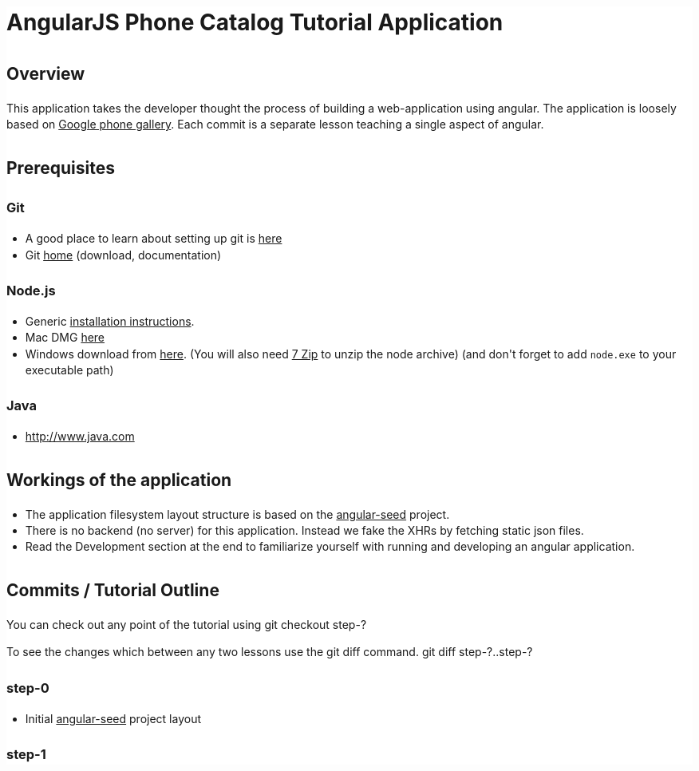 # AngularJS Phone Catalog Tutorial Application

## Overview

This application takes the developer thought the process of building a web-application using
angular. The application is loosely based on
[Google phone gallery](http://www.google.com/phone/). Each commit is a separate lesson
teaching a single aspect of angular.


## Prerequisites

### Git
- A good place to learn about setting up git is [here][git-github]
- Git [home][git-home] (download, documentation)

### Node.js
- Generic [installation instructions][node-generic].
- Mac DMG [here][node-mac]
- Windows download from [here][node-windows]. (You will also need [7 Zip] to unzip the node archive)
  (and don't forget to add `node.exe` to  your executable path)

### Java
- http://www.java.com

## Workings of the application

- The application filesystem layout structure is based on the [angular-seed] project.
- There is no backend (no server) for this application. Instead we fake the XHRs by fetching
  static json files.
- Read the Development section at the end to familiarize yourself with running and developing
  an angular application.

## Commits / Tutorial Outline

You can check out any point of the tutorial using
    git checkout step-?

To see the changes which between any two lessons use the git diff command.
    git diff step-?..step-?

### step-0

- Initial [angular-seed] project layout


### step-1


[7 Zip]: http://www.7-zip.org/
[angular-seed]: https://github.com/angular/angular-seed
[DI]: http://docs.angularjs.org/#!guide.di
[directive]: http://docs.angularjs.org/#!angular.directive
[$filter]: http://docs.angularjs.org/#!angular.Array.filter
[git-home]: http://git-scm.com
[git-github]: http://help.github.com/set-up-git-redirect
[ng:repeat]: http://docs.angularjs.org/#!angular.widget.@ng:repeat
[ng:view]: http://docs.angularjs.org/#!angular.widget.ng:view
[node-mac]: http://code.google.com/p/rudix/downloads/detail?name=node-0.4.0-0.dmg&can=2&q=
[node-windows]: http://node-js.prcn.co.cc/
[node-generic]: https://github.com/joyent/node/wiki/Installation
[java]: http://www.java.com
[$resource]: http://docs.angularjs.org/#!angular.service.$resource
[$rouet]: http://docs.angularjs.org/#!angular.service.$route
[service]: http://docs.angularjs.org/#!angular.service
[$xhr]: http://docs.angularjs.org/#!angular.service.$xhr